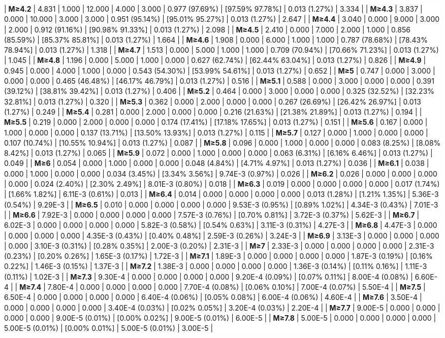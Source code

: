 | **M&ge;4.2** | 4.831 | 1.000 | 12.000 | 4.000 | 3.000 | 0.977 (97.69%) | [97.59% 97.78%] | 0.013 (1.27%) | 3.334 |
| **M&ge;4.3** | 3.837 | 0.000 | 10.000 | 3.000 | 3.000 | 0.951 (95.14%) | [95.01% 95.27%] | 0.013 (1.27%) | 2.647 |
| **M&ge;4.4** | 3.040 | 0.000 | 9.000 | 3.000 | 2.000 | 0.912 (91.16%) | [90.98% 91.33%] | 0.013 (1.27%) | 2.098 |
| **M&ge;4.5** | 2.410 | 0.000 | 7.000 | 2.000 | 1.000 | 0.856 (85.59%) | [85.37% 85.81%] | 0.013 (1.27%) | 1.664 |
| **M&ge;4.6** | 1.908 | 0.000 | 6.000 | 1.000 | 1.000 | 0.787 (78.68%) | [78.43% 78.94%] | 0.013 (1.27%) | 1.318 |
| **M&ge;4.7** | 1.513 | 0.000 | 5.000 | 1.000 | 1.000 | 0.709 (70.94%) | [70.66% 71.23%] | 0.013 (1.27%) | 1.045 |
| **M&ge;4.8** | 1.196 | 0.000 | 5.000 | 1.000 | 0.000 | 0.627 (62.74%) | [62.44% 63.04%] | 0.013 (1.27%) | 0.826 |
| **M&ge;4.9** | 0.945 | 0.000 | 4.000 | 1.000 | 0.000 | 0.543 (54.30%) | [53.99% 54.61%] | 0.013 (1.27%) | 0.652 |
| **M&ge;5** | 0.747 | 0.000 | 3.000 | 0.000 | 0.000 | 0.465 (46.48%) | [46.17% 46.79%] | 0.013 (1.27%) | 0.516 |
| **M&ge;5.1** | 0.588 | 0.000 | 3.000 | 0.000 | 0.000 | 0.391 (39.12%) | [38.81% 39.42%] | 0.013 (1.27%) | 0.406 |
| **M&ge;5.2** | 0.464 | 0.000 | 3.000 | 0.000 | 0.000 | 0.325 (32.52%) | [32.23% 32.81%] | 0.013 (1.27%) | 0.320 |
| **M&ge;5.3** | 0.362 | 0.000 | 2.000 | 0.000 | 0.000 | 0.267 (26.69%) | [26.42% 26.97%] | 0.013 (1.27%) | 0.249 |
| **M&ge;5.4** | 0.281 | 0.000 | 2.000 | 0.000 | 0.000 | 0.216 (21.63%) | [21.38% 21.89%] | 0.013 (1.27%) | 0.194 |
| **M&ge;5.5** | 0.219 | 0.000 | 2.000 | 0.000 | 0.000 | 0.174 (17.41%) | [17.18% 17.65%] | 0.013 (1.27%) | 0.151 |
| **M&ge;5.6** | 0.167 | 0.000 | 1.000 | 0.000 | 0.000 | 0.137 (13.71%) | [13.50% 13.93%] | 0.013 (1.27%) | 0.115 |
| **M&ge;5.7** | 0.127 | 0.000 | 1.000 | 0.000 | 0.000 | 0.107 (10.74%) | [10.55% 10.94%] | 0.013 (1.27%) | 0.087 |
| **M&ge;5.8** | 0.096 | 0.000 | 1.000 | 0.000 | 0.000 | 0.083 (8.25%) | [8.08% 8.42%] | 0.013 (1.27%) | 0.065 |
| **M&ge;5.9** | 0.072 | 0.000 | 1.000 | 0.000 | 0.000 | 0.063 (6.31%) | [6.16% 6.46%] | 0.013 (1.27%) | 0.049 |
| **M&ge;6** | 0.054 | 0.000 | 1.000 | 0.000 | 0.000 | 0.048 (4.84%) | [4.71% 4.97%] | 0.013 (1.27%) | 0.036 |
| **M&ge;6.1** | 0.038 | 0.000 | 1.000 | 0.000 | 0.000 | 0.034 (3.45%) | [3.34% 3.56%] | 9.74E-3 (0.97%) | 0.026 |
| **M&ge;6.2** | 0.026 | 0.000 | 0.000 | 0.000 | 0.000 | 0.024 (2.40%) | [2.30% 2.49%] | 8.01E-3 (0.80%) | 0.018 |
| **M&ge;6.3** | 0.019 | 0.000 | 0.000 | 0.000 | 0.000 | 0.017 (1.74%) | [1.66% 1.82%] | 6.11E-3 (0.61%) | 0.013 |
| **M&ge;6.4** | 0.014 | 0.000 | 0.000 | 0.000 | 0.000 | 0.013 (1.28%) | [1.21% 1.35%] | 5.36E-3 (0.54%) | 9.29E-3 |
| **M&ge;6.5** | 0.010 | 0.000 | 0.000 | 0.000 | 0.000 | 9.53E-3 (0.95%) | [0.89% 1.02%] | 4.34E-3 (0.43%) | 7.01E-3 |
| **M&ge;6.6** | 7.92E-3 | 0.000 | 0.000 | 0.000 | 0.000 | 7.57E-3 (0.76%) | [0.70% 0.81%] | 3.72E-3 (0.37%) | 5.62E-3 |
| **M&ge;6.7** | 6.02E-3 | 0.000 | 0.000 | 0.000 | 0.000 | 5.82E-3 (0.58%) | [0.54% 0.63%] | 3.11E-3 (0.31%) | 4.27E-3 |
| **M&ge;6.8** | 4.47E-3 | 0.000 | 0.000 | 0.000 | 0.000 | 4.35E-3 (0.43%) | [0.40% 0.48%] | 2.59E-3 (0.26%) | 3.24E-3 |
| **M&ge;6.9** | 3.13E-3 | 0.000 | 0.000 | 0.000 | 0.000 | 3.10E-3 (0.31%) | [0.28% 0.35%] | 2.00E-3 (0.20%) | 2.31E-3 |
| **M&ge;7** | 2.33E-3 | 0.000 | 0.000 | 0.000 | 0.000 | 2.31E-3 (0.23%) | [0.20% 0.26%] | 1.65E-3 (0.17%) | 1.72E-3 |
| **M&ge;7.1** | 1.89E-3 | 0.000 | 0.000 | 0.000 | 0.000 | 1.87E-3 (0.19%) | [0.16% 0.22%] | 1.46E-3 (0.15%) | 1.37E-3 |
| **M&ge;7.2** | 1.38E-3 | 0.000 | 0.000 | 0.000 | 0.000 | 1.36E-3 (0.14%) | [0.11% 0.16%] | 1.11E-3 (0.11%) | 1.02E-3 |
| **M&ge;7.3** | 9.30E-4 | 0.000 | 0.000 | 0.000 | 0.000 | 9.20E-4 (0.09%) | [0.07% 0.11%] | 8.00E-4 (0.08%) | 6.60E-4 |
| **M&ge;7.4** | 7.80E-4 | 0.000 | 0.000 | 0.000 | 0.000 | 7.70E-4 (0.08%) | [0.06% 0.10%] | 7.00E-4 (0.07%) | 5.50E-4 |
| **M&ge;7.5** | 6.50E-4 | 0.000 | 0.000 | 0.000 | 0.000 | 6.40E-4 (0.06%) | [0.05% 0.08%] | 6.00E-4 (0.06%) | 4.60E-4 |
| **M&ge;7.6** | 3.50E-4 | 0.000 | 0.000 | 0.000 | 0.000 | 3.40E-4 (0.03%) | [0.02% 0.05%] | 3.20E-4 (0.03%) | 2.20E-4 |
| **M&ge;7.7** | 9.00E-5 | 0.000 | 0.000 | 0.000 | 0.000 | 9.00E-5 (0.01%) | [0.00% 0.02%] | 9.00E-5 (0.01%) | 6.00E-5 |
| **M&ge;7.8** | 5.00E-5 | 0.000 | 0.000 | 0.000 | 0.000 | 5.00E-5 (0.01%) | [0.00% 0.01%] | 5.00E-5 (0.01%) | 3.00E-5 |